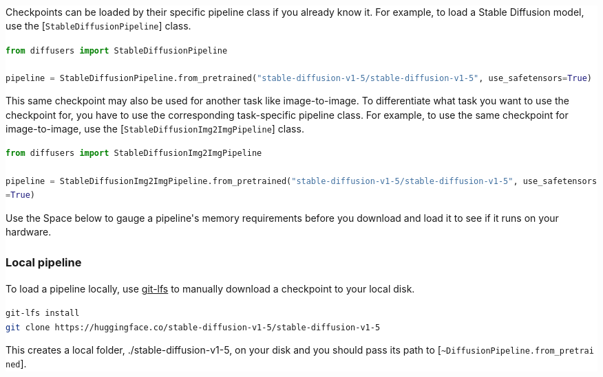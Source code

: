 </hfoption>
<hfoption id="specific pipeline">

Checkpoints can be loaded by their specific pipeline class if you already know it. For example, to load a Stable Diffusion model, use the [`StableDiffusionPipeline`] class.

```python
from diffusers import StableDiffusionPipeline

pipeline = StableDiffusionPipeline.from_pretrained("stable-diffusion-v1-5/stable-diffusion-v1-5", use_safetensors=True)
```

This same checkpoint may also be used for another task like image-to-image. To differentiate what task you want to use the checkpoint for, you have to use the corresponding task-specific pipeline class. For example, to use the same checkpoint for image-to-image, use the [`StableDiffusionImg2ImgPipeline`] class.

```py
from diffusers import StableDiffusionImg2ImgPipeline

pipeline = StableDiffusionImg2ImgPipeline.from_pretrained("stable-diffusion-v1-5/stable-diffusion-v1-5", use_safetensors=True)
```

</hfoption>
</hfoptions>

Use the Space below to gauge a pipeline's memory requirements before you download and load it to see if it runs on your hardware.

<div class="block dark:hidden">
	<iframe
        src="https://diffusers-compute-pipeline-size.hf.space?__theme=light"
        width="850"
        height="1600"
    ></iframe>
</div>
<div class="hidden dark:block">
    <iframe
        src="https://diffusers-compute-pipeline-size.hf.space?__theme=dark"
        width="850"
        height="1600"
    ></iframe>
</div>

### Local pipeline

To load a pipeline locally, use [git-lfs](https://git-lfs.github.com/) to manually download a checkpoint to your local disk.

```bash
git-lfs install
git clone https://huggingface.co/stable-diffusion-v1-5/stable-diffusion-v1-5
```

This creates a local folder, ./stable-diffusion-v1-5, on your disk and you should pass its path to [`~DiffusionPipeline.from_pretrained`].
